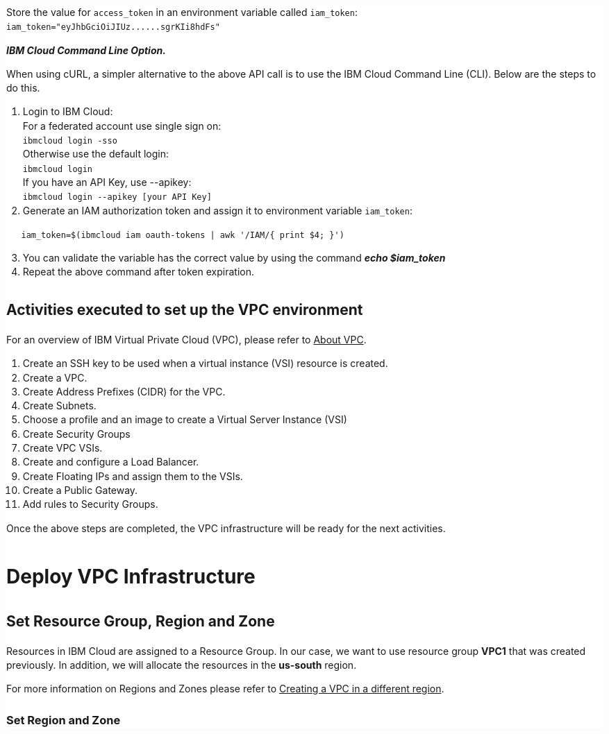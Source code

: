 Store the value for `access_token` in an environment variable called `iam_token`:\
  `iam_token="eyJhbGciOiJIUz......sgrKIi8hdFs"`

***IBM Cloud Command Line Option.***

When using cURL, a simpler alternative to the above API call is to use the IBM Cloud Command Line (CLI). Below are the steps to do this.

1. Login to IBM Cloud:\
   For a federated account use single sign on:  
      `ibmcloud login -sso`  
   Otherwise use the default login:  
      `ibmcloud login`  
   If you have an API Key, use --apikey:  
      `ibmcloud login --apikey [your API Key]`  
2. Generate an IAM authorization token and assign it to environment variable `iam_token`:
```
   iam_token=$(ibmcloud iam oauth-tokens | awk '/IAM/{ print $4; }')
```
3. You can validate the variable has the correct value by using the command __*echo $iam_token*__
4. Repeat the above command after token expiration.

## Activities executed to set up the VPC environment

For an overview of IBM Virtual Private Cloud (VPC), please refer to [About VPC](https://cloud.ibm.com/docs/vpc).

1. Create an SSH key to be used when a virtual instance (VSI) resource is created.
2. Create a VPC.
3. Create Address Prefixes (CIDR) for the VPC.
4. Create Subnets.
5. Choose a profile and an image to create a Virtual Server Instance (VSI)
6. Create Security Groups
7. Create VPC VSIs.
8. Create and configure a Load Balancer.
9. Create Floating IPs and assign them to the VSIs.
10. Create a Public Gateway.
11. Add rules to Security Groups.

Once the above steps are completed, the VPC infrastructure will be ready for the next activities.

# Deploy VPC Infrastructure   

## Set Resource Group, Region and Zone

Resources in IBM Cloud are assigned to a Resource Group. In our case, we want to use resource group **VPC1** that was created previously. In addition, we will allocate the resources in the **us-south** region.

For more information on Regions and Zones please refer to [Creating a VPC in a different region](https://cloud.ibm.com/docs/vpc?topic=vpc-creating-a-vpc-in-a-different-region).

### Set Region and Zone
